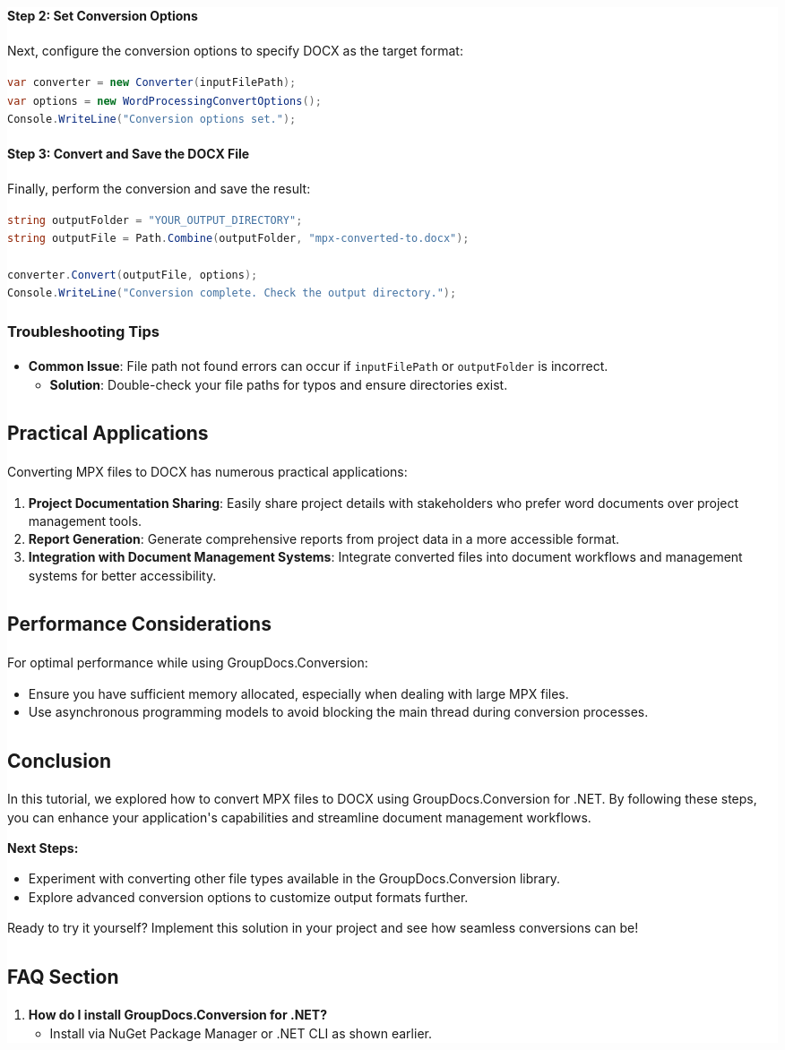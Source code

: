 #### Step 2: Set Conversion Options
Next, configure the conversion options to specify DOCX as the target format:
```csharp
var converter = new Converter(inputFilePath);
var options = new WordProcessingConvertOptions();
Console.WriteLine("Conversion options set.");
```

#### Step 3: Convert and Save the DOCX File
Finally, perform the conversion and save the result:
```csharp
string outputFolder = "YOUR_OUTPUT_DIRECTORY";
string outputFile = Path.Combine(outputFolder, "mpx-converted-to.docx");

converter.Convert(outputFile, options);
Console.WriteLine("Conversion complete. Check the output directory.");
```

### Troubleshooting Tips
- **Common Issue**: File path not found errors can occur if `inputFilePath` or `outputFolder` is incorrect.
  - **Solution**: Double-check your file paths for typos and ensure directories exist.

## Practical Applications
Converting MPX files to DOCX has numerous practical applications:
1. **Project Documentation Sharing**: Easily share project details with stakeholders who prefer word documents over project management tools.
2. **Report Generation**: Generate comprehensive reports from project data in a more accessible format.
3. **Integration with Document Management Systems**: Integrate converted files into document workflows and management systems for better accessibility.

## Performance Considerations
For optimal performance while using GroupDocs.Conversion:
- Ensure you have sufficient memory allocated, especially when dealing with large MPX files.
- Use asynchronous programming models to avoid blocking the main thread during conversion processes.

## Conclusion
In this tutorial, we explored how to convert MPX files to DOCX using GroupDocs.Conversion for .NET. By following these steps, you can enhance your application's capabilities and streamline document management workflows.

**Next Steps:**
- Experiment with converting other file types available in the GroupDocs.Conversion library.
- Explore advanced conversion options to customize output formats further.

Ready to try it yourself? Implement this solution in your project and see how seamless conversions can be!

## FAQ Section
1. **How do I install GroupDocs.Conversion for .NET?**
   - Install via NuGet Package Manager or .NET CLI as shown earlier.
   